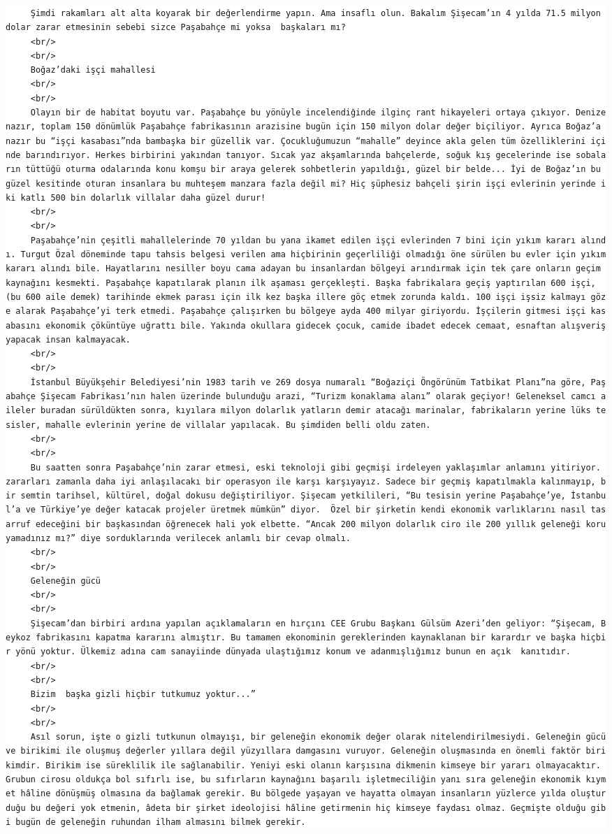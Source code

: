          Şimdi rakamları alt alta koyarak bir değerlendirme yapın. Ama insaflı olun. Bakalım Şişecam’ın 4 yılda 71.5 milyon dolar zarar etmesinin sebebi sizce Paşabahçe mi yoksa  başkaları mı?
         <br/>
         <br/>
         Boğaz’daki işçi mahallesi
         <br/>
         <br/>
         Olayın bir de habitat boyutu var. Paşabahçe bu yönüyle incelendiğinde ilginç rant hikayeleri ortaya çıkıyor. Denize nazır, toplam 150 dönümlük Paşabahçe fabrikasının arazisine bugün için 150 milyon dolar değer biçiliyor. Ayrıca Boğaz’a nazır bu “işçi kasabası”nda bambaşka bir güzellik var. Çocukluğumuzun “mahalle” deyince akla gelen tüm özelliklerini içinde barındırıyor. Herkes birbirini yakından tanıyor. Sıcak yaz akşamlarında bahçelerde, soğuk kış gecelerinde ise sobaların tüttüğü oturma odalarında konu komşu bir araya gelerek sohbetlerin yapıldığı, güzel bir belde... İyi de Boğaz’ın bu güzel kesitinde oturan insanlara bu muhteşem manzara fazla değil mi? Hiç şüphesiz bahçeli şirin işçi evlerinin yerinde iki katlı 500 bin dolarlık villalar daha güzel durur!
         <br/>
         <br/>
         Paşabahçe’nin çeşitli mahallelerinde 70 yıldan bu yana ikamet edilen işçi evlerinden 7 bini için yıkım kararı alındı. Turgut Özal döneminde tapu tahsis belgesi verilen ama hiçbirinin geçerliliği olmadığı öne sürülen bu evler için yıkım kararı alındı bile. Hayatlarını nesiller boyu cama adayan bu insanlardan bölgeyi arındırmak için tek çare onların geçim kaynağını kesmekti. Paşabahçe kapatılarak planın ilk aşaması gerçekleşti. Başka fabrikalara geçiş yaptırılan 600 işçi, (bu 600 aile demek) tarihinde ekmek parası için ilk kez başka illere göç etmek zorunda kaldı. 100 işçi işsiz kalmayı göze alarak Paşabahçe’yi terk etmedi. Paşabahçe çalışırken bu bölgeye ayda 400 milyar giriyordu. İşçilerin gitmesi işçi kasabasını ekonomik çöküntüye uğrattı bile. Yakında okullara gidecek çocuk, camide ibadet edecek cemaat, esnaftan alışveriş yapacak insan kalmayacak.
         <br/>
         <br/>
         İstanbul Büyükşehir Belediyesi’nin 1983 tarih ve 269 dosya numaralı “Boğaziçi Öngörünüm Tatbikat Planı”na göre, Paşabahçe Şişecam Fabrikası’nın halen üzerinde bulunduğu arazi, “Turizm konaklama alanı” olarak geçiyor! Geleneksel camcı aileler buradan sürüldükten sonra, kıyılara milyon dolarlık yatların demir atacağı marinalar, fabrikaların yerine lüks tesisler, mahalle evlerinin yerine de villalar yapılacak. Bu şimdiden belli oldu zaten.
         <br/>
         <br/>
         Bu saatten sonra Paşabahçe’nin zarar etmesi, eski teknoloji gibi geçmişi irdeleyen yaklaşımlar anlamını yitiriyor. zararları zamanla daha iyi anlaşılacakı bir operasyon ile karşı karşıyayız. Sadece bir geçmiş kapatılmakla kalınmayıp, bir semtin tarihsel, kültürel, doğal dokusu değiştiriliyor. Şişecam yetkilileri, “Bu tesisin yerine Paşabahçe’ye, İstanbul’a ve Türkiye’ye değer katacak projeler üretmek mümkün” diyor.  Özel bir şirketin kendi ekonomik varlıklarını nasıl tasarruf edeceğini bir başkasından öğrenecek hali yok elbette. “Ancak 200 milyon dolarlık ciro ile 200 yıllık geleneği koruyamadınız mı?” diye sorduklarında verilecek anlamlı bir cevap olmalı.
         <br/>
         <br/>
         Geleneğin gücü
         <br/>
         <br/>
         Şişecam’dan birbiri ardına yapılan açıklamaların en hırçını CEE Grubu Başkanı Gülsüm Azeri’den geliyor: “Şişecam, Beykoz fabrikasını kapatma kararını almıştır. Bu tamamen ekonominin gereklerinden kaynaklanan bir karardır ve başka hiçbir yönü yoktur. Ülkemiz adına cam sanayiinde dünyada ulaştığımız konum ve adanmışlığımız bunun en açık  kanıtıdır.
         <br/>
         <br/>
         Bizim  başka gizli hiçbir tutkumuz yoktur...”
         <br/>
         <br/>
         Asıl sorun, işte o gizli tutkunun olmayışı, bir geleneğin ekonomik değer olarak nitelendirilmesiydi. Geleneğin gücü ve birikimi ile oluşmuş değerler yıllara değil yüzyıllara damgasını vuruyor. Geleneğin oluşmasında en önemli faktör birikimdir. Birikim ise süreklilik ile sağlanabilir. Yeniyi eski olanın karşısına dikmenin kimseye bir yararı olmayacaktır. Grubun cirosu oldukça bol sıfırlı ise, bu sıfırların kaynağını başarılı işletmeciliğin yanı sıra geleneğin ekonomik kıymet hâline dönüşmüş olmasına da bağlamak gerekir. Bu bölgede yaşayan ve hayatta olmayan insanların yüzlerce yılda oluşturduğu bu değeri yok etmenin, âdeta bir şirket ideolojisi hâline getirmenin hiç kimseye faydası olmaz. Geçmişte olduğu gibi bugün de geleneğin ruhundan ilham almasını bilmek gerekir.